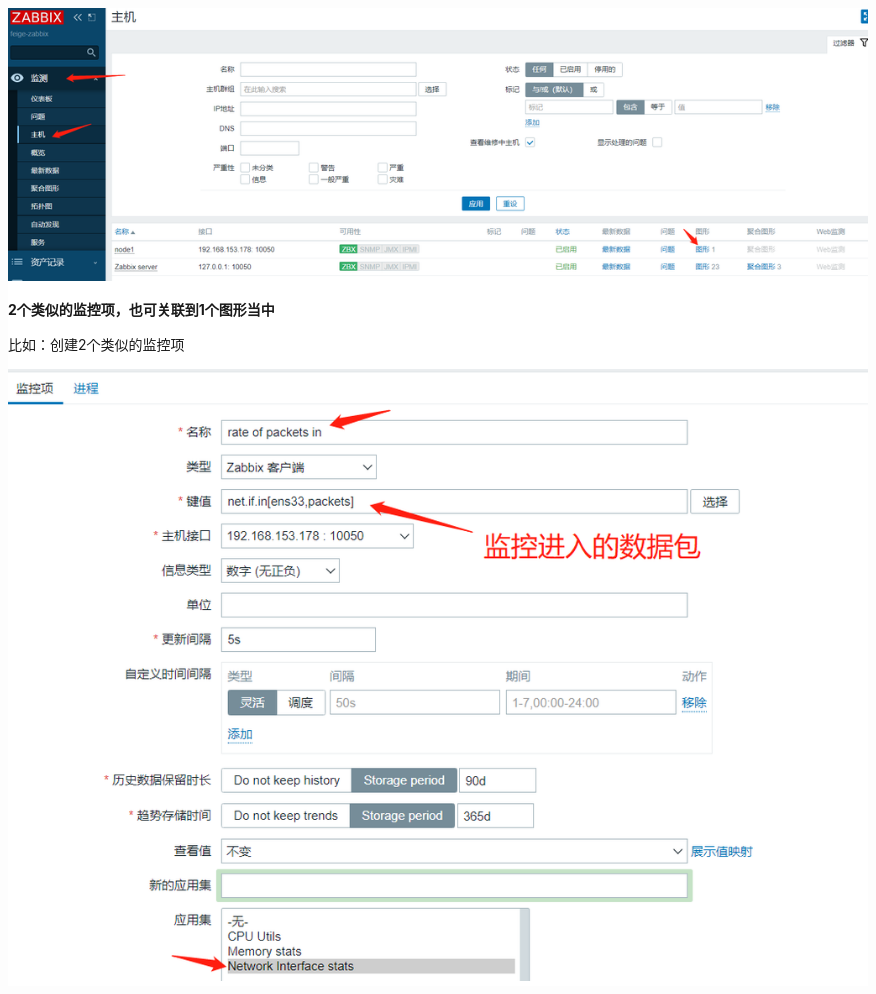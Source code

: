 

![img](assets/Zabbix-2/image-20210610180144584.png)







**2个类似的监控项，也可关联到1个图形当中**



比如：创建2个类似的监控项



![img](assets/Zabbix-2/image-20210610193535278.png)
